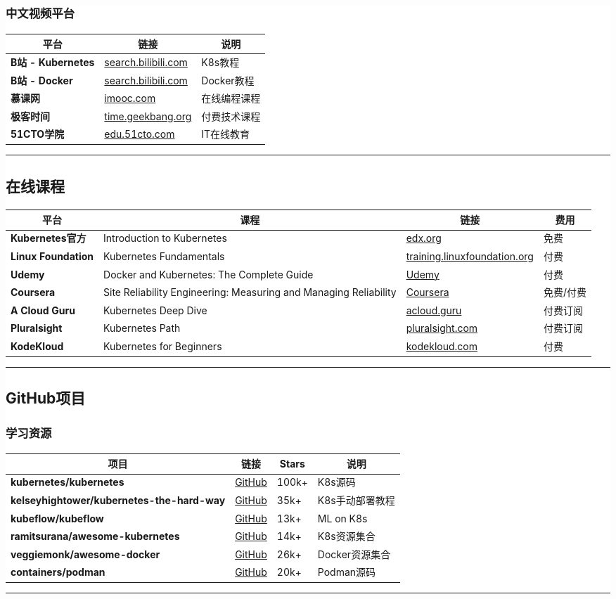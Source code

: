 
### 中文视频平台

| 平台 | 链接 | 说明 |
|------|------|------|
| **B站 - Kubernetes** | [search.bilibili.com](https://search.bilibili.com/all?keyword=Kubernetes) | K8s教程 |
| **B站 - Docker** | [search.bilibili.com](https://search.bilibili.com/all?keyword=Docker) | Docker教程 |
| **慕课网** | [imooc.com](https://www.imooc.com/) | 在线编程课程 |
| **极客时间** | [time.geekbang.org](https://time.geekbang.org/) | 付费技术课程 |
| **51CTO学院** | [edu.51cto.com](https://edu.51cto.com/) | IT在线教育 |

---

## 在线课程

| 平台 | 课程 | 链接 | 费用 |
|------|------|------|------|
| **Kubernetes官方** | Introduction to Kubernetes | [edx.org](https://www.edx.org/course/introduction-to-kubernetes) | 免费 |
| **Linux Foundation** | Kubernetes Fundamentals | [training.linuxfoundation.org](https://training.linuxfoundation.org/training/kubernetes-fundamentals/) | 付费 |
| **Udemy** | Docker and Kubernetes: The Complete Guide | [Udemy](https://www.udemy.com/course/docker-and-kubernetes-the-complete-guide/) | 付费 |
| **Coursera** | Site Reliability Engineering: Measuring and Managing Reliability | [Coursera](https://www.coursera.org/learn/site-reliability-engineering-slos) | 免费/付费 |
| **A Cloud Guru** | Kubernetes Deep Dive | [acloud.guru](https://acloudguru.com/) | 付费订阅 |
| **Pluralsight** | Kubernetes Path | [pluralsight.com](https://www.pluralsight.com/) | 付费订阅 |
| **KodeKloud** | Kubernetes for Beginners | [kodekloud.com](https://kodekloud.com/) | 付费 |

---

## GitHub项目

### 学习资源

| 项目 | 链接 | Stars | 说明 |
|------|------|-------|------|
| **kubernetes/kubernetes** | [GitHub](https://github.com/kubernetes/kubernetes) | 100k+ | K8s源码 |
| **kelseyhightower/kubernetes-the-hard-way** | [GitHub](https://github.com/kelseyhightower/kubernetes-the-hard-way) | 35k+ | K8s手动部署教程 |
| **kubeflow/kubeflow** | [GitHub](https://github.com/kubeflow/kubeflow) | 13k+ | ML on K8s |
| **ramitsurana/awesome-kubernetes** | [GitHub](https://github.com/ramitsurana/awesome-kubernetes) | 14k+ | K8s资源集合 |
| **veggiemonk/awesome-docker** | [GitHub](https://github.com/veggiemonk/awesome-docker) | 26k+ | Docker资源集合 |
| **containers/podman** | [GitHub](https://github.com/containers/podman) | 20k+ | Podman源码 |

---